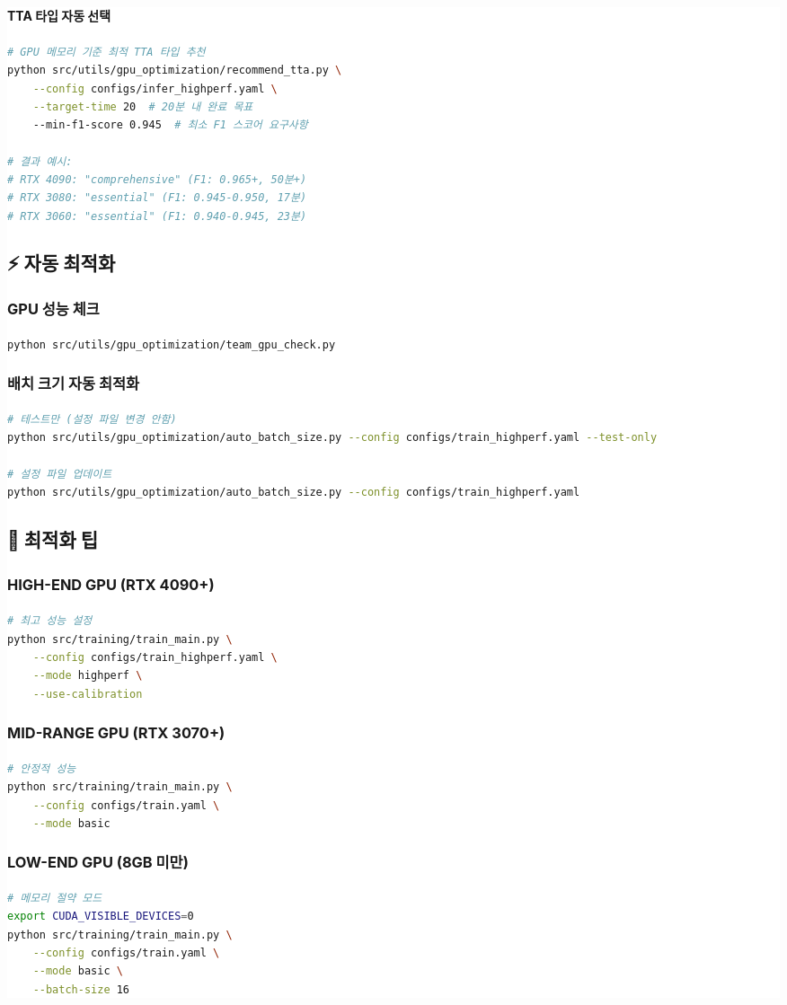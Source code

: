 #### TTA 타입 자동 선택
```bash
# GPU 메모리 기준 최적 TTA 타입 추천
python src/utils/gpu_optimization/recommend_tta.py \
    --config configs/infer_highperf.yaml \
    --target-time 20  # 20분 내 완료 목표
    --min-f1-score 0.945  # 최소 F1 스코어 요구사항

# 결과 예시:
# RTX 4090: "comprehensive" (F1: 0.965+, 50분+)
# RTX 3080: "essential" (F1: 0.945-0.950, 17분)
# RTX 3060: "essential" (F1: 0.940-0.945, 23분)
```

## ⚡ 자동 최적화

### GPU 성능 체크
```bash
python src/utils/gpu_optimization/team_gpu_check.py
```

### 배치 크기 자동 최적화
```bash
# 테스트만 (설정 파일 변경 안함)
python src/utils/gpu_optimization/auto_batch_size.py --config configs/train_highperf.yaml --test-only

# 설정 파일 업데이트
python src/utils/gpu_optimization/auto_batch_size.py --config configs/train_highperf.yaml
```

## 🎯 최적화 팁

### HIGH-END GPU (RTX 4090+)
```bash
# 최고 성능 설정
python src/training/train_main.py \
    --config configs/train_highperf.yaml \
    --mode highperf \
    --use-calibration
```

### MID-RANGE GPU (RTX 3070+)
```bash
# 안정적 성능
python src/training/train_main.py \
    --config configs/train.yaml \
    --mode basic
```

### LOW-END GPU (8GB 미만)
```bash
# 메모리 절약 모드
export CUDA_VISIBLE_DEVICES=0
python src/training/train_main.py \
    --config configs/train.yaml \
    --mode basic \
    --batch-size 16
```
